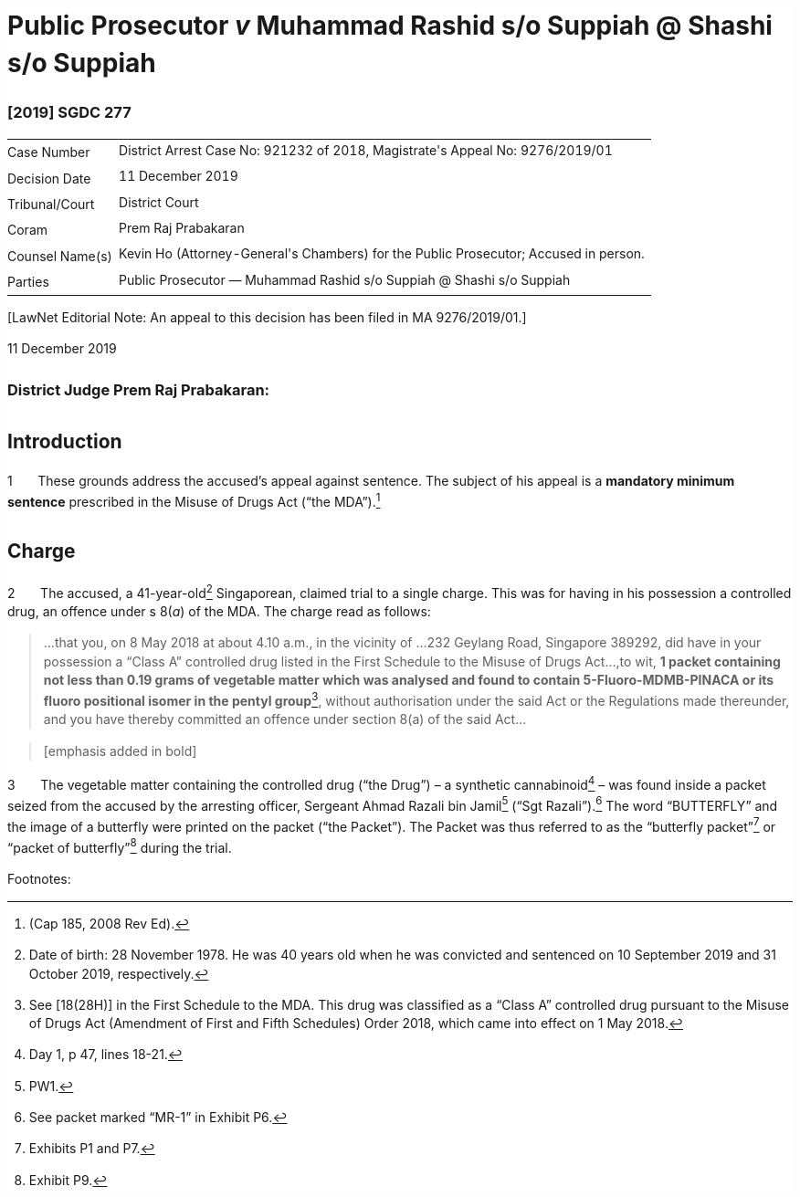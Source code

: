 <style>.footnotes::before { content: "Footnotes:"; }</style>
# Public Prosecutor _v_ Muhammad Rashid s/o Suppiah @ Shashi s/o Suppiah  

### \[2019\] SGDC 277

<table id="info-table"><tbody><tr class="info-row"><td class="txt-label" style="padding: 4px 0px; white-space: nowrap" valign="top">Case Number</td><td class="txt-body">District Arrest Case No: 921232 of 2018, Magistrate's Appeal No: 9276/2019/01</td></tr><tr class="info-row"><td class="txt-label" style="padding: 4px 0px; white-space: nowrap" valign="top">Decision Date</td><td class="txt-body">11 December 2019</td></tr><tr class="info-row"><td class="txt-label" style="padding: 4px 0px; white-space: nowrap" valign="top">Tribunal/Court</td><td class="txt-body">District Court</td></tr><tr class="info-row"><td class="txt-label" style="padding: 4px 0px; white-space: nowrap" valign="top">Coram</td><td class="txt-body">Prem Raj Prabakaran</td></tr><tr class="info-row"><td class="txt-label" style="padding: 4px 0px; white-space: nowrap" valign="top">Counsel Name(s)</td><td class="txt-body">Kevin Ho (Attorney-General's Chambers) for the Public Prosecutor; Accused in person.</td></tr><tr class="info-row"><td class="txt-label" style="padding: 4px 0px; white-space: nowrap" valign="top">Parties</td><td class="txt-body">Public Prosecutor — Muhammad Rashid s/o Suppiah @ Shashi s/o Suppiah</td></tr></tbody></table>

\[LawNet Editorial Note: An appeal to this decision has been filed in MA 9276/2019/01.\]

11 December 2019

### District Judge Prem Raj Prabakaran:

## Introduction

1       These grounds address the accused’s appeal against sentence. The subject of his appeal is a **mandatory minimum sentence** prescribed in the Misuse of Drugs Act (“the MDA”).[^1]

## Charge

2       The accused, a 41-year-old[^2] Singaporean, claimed trial to a single charge. This was for having in his possession a controlled drug, an offence under s 8(_a_) of the MDA. The charge read as follows:

> …that you, on 8 May 2018 at about 4.10 a.m., in the vicinity of …232 Geylang Road, Singapore 389292, did have in your possession a “Class A” controlled drug listed in the First Schedule to the Misuse of Drugs Act…,to wit, **1 packet containing not less than 0.19 grams of vegetable matter which was analysed and found to contain 5-Fluoro-MDMB-PINACA or its fluoro positional isomer in the pentyl group**[^3], without authorisation under the said Act or the Regulations made thereunder, and you have thereby committed an offence under section 8(a) of the said Act…

> \[emphasis added in bold\]

3       The vegetable matter containing the controlled drug (“the Drug”) – a synthetic cannabinoid[^4] – was found inside a packet seized from the accused by the arresting officer, Sergeant Ahmad Razali bin Jamil[^5] (“Sgt Razali”).[^6] The word “BUTTERFLY” and the image of a butterfly were printed on the packet (“the Packet”). The Packet was thus referred to as the “butterfly packet”[^7] or “packet of butterfly”[^8] during the trial.


[^1]: (Cap 185, 2008 Rev Ed).
[^2]: Date of birth: 28 November 1978. He was 40 years old when he was convicted and sentenced on 10 September 2019 and 31 October 2019, respectively.
[^3]: See \[18(28H)\] in the First Schedule to the MDA. This drug was classified as a “Class A” controlled drug pursuant to the Misuse of Drugs Act (Amendment of First and Fifth Schedules) Order 2018, which came into effect on 1 May 2018.
[^4]: Day 1, p 47, lines 18-21.
[^5]: PW1.
[^6]: See packet marked “MR-1” in Exhibit P6.
[^7]: Exhibits P1 and P7.
[^8]: Exhibit P9.
[^9]: Day 1, p 6, lines 28-31; p 8, lines 14-21; p 15, lines 4-24. See also Day 2, p 26, line 6 to p 27, line 14. In his first investigation statement (Exhibit P9), recorded in the later part of the morning on 8 May 2018 (the day of his arrest), the accused also admitted that the Packet (and its contents) were “recovered \[from him\]” when a “search was…conducted on \[him\] and \[his\] belongings” (see \[2\] of the first investigation statement). He also admitted that the Packet belonged to him (see \[5\] of the first investigation statement), and reiterated this at \[7\] of his second investigation statement (Exhibit P10) that was recorded on 26 June 2018. See also Day 1, p 54, line 29 to p 56, line 9 and Day 2, p 15, line 15 to p 17, line 21.
[^10]: Day 1, p 5, line 24 to p 8, line 21. See also Day 2, p 19, lines 13-17.
[^11]: See \[36\] below.
[^12]: The accused had been on bail since 27 June 2018, the day he was first charged.
[^13]: Day 1, p 3, lines 11-18; Day 3, p 5, line 29 to p 7, line 9; and Day 4, p 1, line 14 to p 2, line 22.
[^14]: See \[3\] above.
[^15]: PW5: Maria Devianna Avisena Lieka.
[^16]: Exhibit P5.
[^17]: 232 Geylang Road (the location stated in the charge) is between Lorong 8 Geylang and Lorong 10 Geylang.
[^18]: Day 1, p 30, lines 6-12.
[^19]: Day 1, p 13, lines 5-24.
[^20]: See also Day 1, p 23, lines 22-32.
[^21]: Day 1, p 30, lines 13-21.
[^22]: _Ibid_. See also Day 1, p 21, lines 17-22.
[^23]: Day 1, p 31, line 15 to p
[^24]: Day 1. p 14, lines 10-26. In cross-examination, Sgt Razali denied that the accused told him that the Packet contained tobacco: Day 1, p 27, lines 8-13.
[^25]: Day 1, p 16, line 31 to p 17, line 32.
[^26]: See also Day 1, p 30, lines 1-5.
[^27]: Day 1, p 16, lines 23-30; and p 23 lines 13-21. This other man was not “Ramesh”: see \[17\]-\[19\] below.
[^28]: Day 1, p 17, lines 6-15.
[^29]: Day 1, p 18, lines 1-8.
[^30]: Day 2, p 9, lines 20-32.
[^31]: Day 2, p 14, lines 18-24.
[^32]: Day 2, p 9, lines 25-32.
[^33]: Day 2, p 12, line 31 to p 13, line 4.
[^34]: Day 2, p 12, lines 14-24.
[^35]: Day 2, p 12, lines 25-32.
[^36]: Day 2, p 10, lines 2-14.
[^37]: Day 2, p 10, lines 1-8 and p 14, lines 5-13.
[^38]: Day 2, p 10, lines 10-29.
[^39]: _Ibid_.
[^40]: _Ibid_.
[^41]: _Adili Chibuike Ejike v Public Prosecutor_ <span class="citation">\[2019\] 2 SLR 254</span> at \[35\].
[^42]: _Ibid_.
[^43]: _Adili Chibuike Ejike v Public Prosecutor_ <span class="citation">\[2019\] 2 SLR 254</span> at \[31\] and \[40\].
[^44]: _Ibid_.
[^45]: _Zainal bin Hamad v Public Prosecutor_ <span class="citation">\[2018\] 2 SLR 1119</span> at \[12\].
[^46]: _Adili Chibuike Ejike v Public Prosecutor_ <span class="citation">\[2019\] 2 SLR 254</span> at \[34\].
[^47]: In a similar vein, see _Adili Chibuike Ejike v Public Prosecutor_ <span class="citation">\[2019\] 2 SLR 254</span> at \[34\] where the Court of Appeal observed that:…when proving the fact of possession…the Prosecution is not required to prove that the accused…knew the precise nature of the thing in question; all that is required at \[this\] stage of the inquiry is proof that the accused…knew that the thing that turns out to be a controlled drug was in fact in his possession, custody or control. Thus, an accused…will not be found to be in possession of drugs (even if they were within his physical custody) if they were planted on his without his knowledge…The distinction may be expressed in terms of inadvertent possession on the one hand, which would not amount to possession in the legal sense, and knowing possession, which would.
[^48]: _Adili Chibuike Ejike v Public Prosecutor_ <span class="citation">\[2019\] 2 SLR 254</span> at \[35\] and \[40\].
[^49]: What is presumed under s 18(1) of the MDA is the fact that the accused person was knowingly in possession of the thing that turns out to be a drug: _Adili Chibuike Ejike v Public Prosecutor_ <span class="citation">\[2019\] 2 SLR 254</span> at \[66\].
[^50]: If the Prosecution does not invoke the presumption of possession under s 18(1) of the MDA, it must then prove that the accused knew that he was in possession of the thing that turned out to be the drug: _Adili Chibuike Ejike v Public Prosecutor_ <span class="citation">\[2019\] 2 SLR 254</span> at \[40\].
[^51]: <span class="citation">\[2017\] 1 SLR 633</span>.
[^52]: _Adili Chibuike Ejike v Public Prosecutor_ <span class="citation">\[2019\] 2 SLR 254</span> at \[40\].
[^53]: See \[21\] above.
[^54]: _Adili Chibuike Ejike v Public Prosecutor_ <span class="citation">\[2019\] 2 SLR 254</span> at \[35\].
[^55]: Section 18(2) of the MDA operates to presume the fact of knowledge of the specific nature of the drug: _Adili Chibuike Ejike v Public Prosecutor_ <span class="citation">\[2019\] 2 SLR 254</span> at \[98\].
[^56]: _Obeng Comfort v Public Prosecutor_ <span class="citation">\[2017\] 1 SLR 633</span> at \[35\].
[^57]: See \[2\] above.
[^58]: _Nagaenthran a/l K Dharmalingam v Public Prosecutor_ <span class="citation">\[2011\] 4 SLR 1156</span>.
[^59]: _Viz_., that the Packet was found in a pocket at the front of the accused’s pants.
[^60]: See \[25\] above.
[^61]: See \[26\] above.
[^62]: See \[29\]-\[30\] above.
[^63]: See \[30\] above.
[^64]: Day 3, p 4, line 29 to p 5, line 4.
[^65]: Day 3, p 5, lines 8-11.
[^66]: Day 3, p 5, lines 12-14.
[^67]: Accused’s mitigation plea.
[^68]: Day 3, p 6, line 29 to p 7, line 9 and Day 4, p 2, lines 13-22.
[^69]: See \[40\] above.
[^70]: Section 394 of the Criminal Procedure Code (Cap 68, 2012 Rev Ed).
[^71]: _Adili Chibuike Ejike v Public Prosecutor_ <span class="citation">\[2019\] 2 SLR 254</span> at \[35\].
[^72]: See \[11\] of the main grounds.
[^73]: _ie_, the accused’s.
[^74]: Day 1, p 32, lines 20-23.
[^75]: Day 2, p 27, lines 7-10.
[^76]: _Viz_., that the Packet was found in a pocket at the front of the accused’s pants.
[^77]: See \[25\] of the main grounds.
[^78]: See \[26\] of the main grounds.
[^79]: _Obeng Comfort v Public Prosecutor_ <span class="citation">\[2017\] 1 SLR 633</span> at \[36\].
[^80]: See \[29\]-\[30\] of the main grounds.
[^81]: See \[30\] of the main grounds.
[^82]: See \[19\] of the main grounds.
[^83]: Day 2, p 26, lines 3-16.
[^84]: See \[20\] above.
[^85]: Day 2, p 11, line 28 to p 12, line 2.
[^86]: Day 2, p 14, line 27 to p 15, line 6.
[^87]: Day 2, p 39, line 2 to p 40, line 15; and p 51, line 28 to p 52, line 9.
[^88]: Exhibit P9.
[^89]: Exhibit P10.
[^90]: \[24\], Prosecution’s Closing Submissions.
[^91]: Exhibit P11.
[^92]: See \[7\]-\[8\] of the appendix.
[^93]: See \[9\] of the appendix.
[^94]: See \[6\] of the appendix.
[^95]: (Cap 97, 1997 Rev Ed). See also Day 2, p 35, line 3 to p 36, line 5.
[^96]: See \[9\] of the appendix. Under s 258(1) of the Criminal Procedure Code (Cap 68, 2012 Rev Ed), any statement made by an accused is “admissible in evidence at his trial” for use in “cross-examination and for the purpose of impeaching his credit”, provided the statement was made voluntarily.
[^97]: Day 2, p 34, lines 11-21.
[^98]: _Kwang Boon Keong Peter v Public Prosecutor_ <span class="citation">\[1998\] 2 SLR(R) 211</span> at \[19\].
[^99]: _Loganatha Venkatesan and others v Public Prosecutor_ <span class="citation">\[2000\] 2 SLR(R) 904</span> at \[56\].
[^100]: _Kwang Boon Keong Peter v Public Prosecutor_ <span class="citation">\[1998\] 2 SLR(R) 211</span> at \[24\].
[^101]: See \[16\] of the main grounds.
[^102]: See \[16\] and \[19\] of the main grounds.
[^103]: Day 2, p 21, lines 12-29.
[^104]: Day 2, p 47, lines 11-27.
[^105]: See \[18\] of the main grounds.
[^106]: Exhibit P9.
[^107]: Day 2, p 27, lines 7-17; p 28, lines 25-31; p 36, lines 7-20.
[^108]: Exhibit P10.
[^109]: Day 2, p 49, line 14 to p 50, line 6.
[^110]: See \[17\] and \[19\] of the main grounds.
[^111]: See \[19\] of the appendix.
[^112]: Day 2, p 36, line 21 to p 37, line 19.
[^113]: Day 1, p 52, lines 21-22.
[^114]: PW6: Khairul Faiz bin Nasaruddin. Copies of the accused’s two investigation statements had been furnished to the accused as part of the Prosecution’s Supplementary Bundle (which the accused had annexed as part of his closing submissions).
[^115]: Day 2, p 41, line 24 to p 43, line 13.
[^116]: See \[19\] of the appendix.
[^117]: Day 2, p 37, line 25 to p 38, line 25.
[^118]: _Public Prosecutor v Somwang Phatthanasaeng_ <span class="citation">\[1990\] 2 SLR(R) 414</span> at \[43\].
[^119]: See \[30\] of the main grounds.